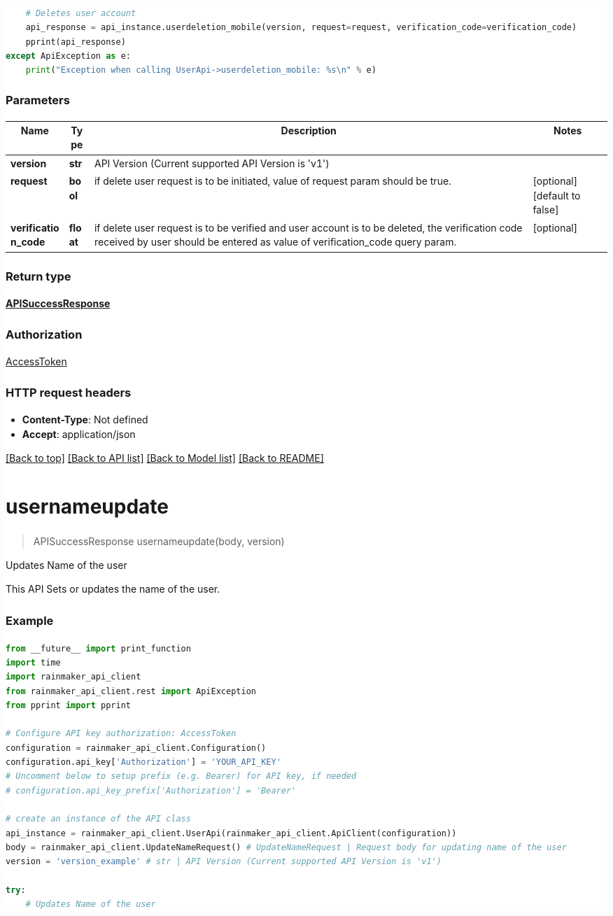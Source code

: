 ```python
    # Deletes user account
    api_response = api_instance.userdeletion_mobile(version, request=request, verification_code=verification_code)
    pprint(api_response)
except ApiException as e:
    print("Exception when calling UserApi->userdeletion_mobile: %s\n" % e)
```

### Parameters

Name | Type | Description  | Notes
------------- | ------------- | ------------- | -------------
 **version** | **str**| API Version (Current supported API Version is &#x27;v1&#x27;) | 
 **request** | **bool**| if delete user request is to be initiated, value of request param should be true. | [optional] [default to false]
 **verification_code** | **float**| if delete user request is to be verified and user account is to be deleted, the verification code received by user should be entered as value of verification_code query param. | [optional] 

### Return type

[**APISuccessResponse**](APISuccessResponse.md)

### Authorization

[AccessToken](../README.md#AccessToken)

### HTTP request headers

 - **Content-Type**: Not defined
 - **Accept**: application/json

[[Back to top]](#) [[Back to API list]](../README.md#documentation-for-api-endpoints) [[Back to Model list]](../README.md#documentation-for-models) [[Back to README]](../README.md)

# **usernameupdate**
> APISuccessResponse usernameupdate(body, version)

Updates Name of the user

This API Sets or updates the name of the user.

### Example
```python
from __future__ import print_function
import time
import rainmaker_api_client
from rainmaker_api_client.rest import ApiException
from pprint import pprint

# Configure API key authorization: AccessToken
configuration = rainmaker_api_client.Configuration()
configuration.api_key['Authorization'] = 'YOUR_API_KEY'
# Uncomment below to setup prefix (e.g. Bearer) for API key, if needed
# configuration.api_key_prefix['Authorization'] = 'Bearer'

# create an instance of the API class
api_instance = rainmaker_api_client.UserApi(rainmaker_api_client.ApiClient(configuration))
body = rainmaker_api_client.UpdateNameRequest() # UpdateNameRequest | Request body for updating name of the user
version = 'version_example' # str | API Version (Current supported API Version is 'v1')

try:
    # Updates Name of the user
```